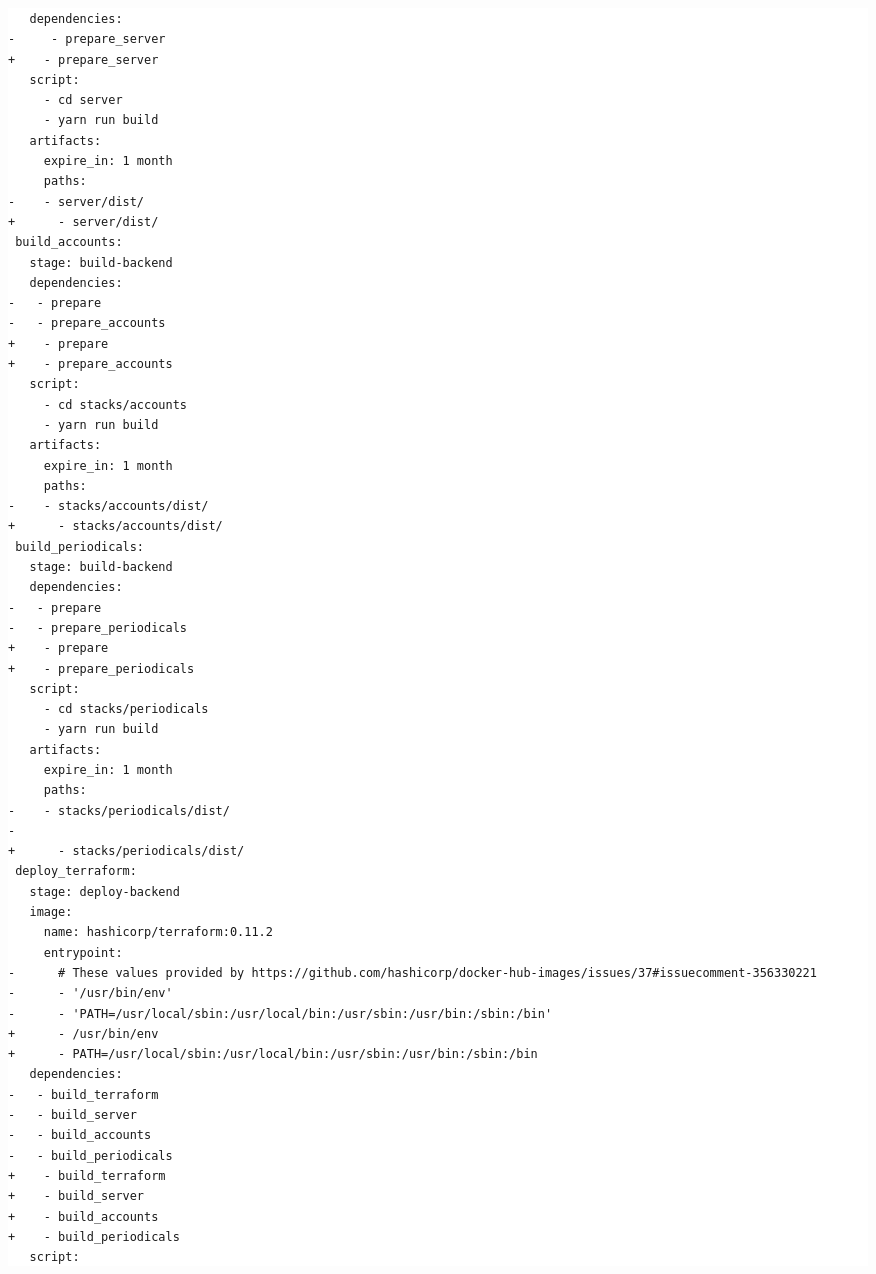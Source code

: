 ```text { title="TERMINAL" type="terminal" codeToCopy="Z2l0IGRpZmYgLS0gLmdpdGxhYi1jaS55bWwgfCBncmVwIC12ICdeaW5kZXggWzAtOWEtZl17N31cLlwuWzAtOWEtZl17N30nIHwgaGVhZCAtMTAgPi4uLzE0LmFjdHVhbC50eHQKZ2l0IGRpZmYgLS0gLmdpdGxhYi1jaS55bWwgPi4uLzE0LmFjdHVhbC50eHQKZ2l0IGRpZmYgLmdpdGxhYi1jaS55bWwgfCBjYXQKZWNobyBoZWxsbw==" }
   dependencies:
-     - prepare_server
+    - prepare_server
   script:
     - cd server
     - yarn run build
   artifacts:
     expire_in: 1 month
     paths:
-    - server/dist/
+      - server/dist/
 build_accounts:
   stage: build-backend
   dependencies:
-   - prepare
-   - prepare_accounts
+    - prepare
+    - prepare_accounts
   script:
     - cd stacks/accounts
     - yarn run build
   artifacts:
     expire_in: 1 month
     paths:
-    - stacks/accounts/dist/
+      - stacks/accounts/dist/
 build_periodicals:
   stage: build-backend
   dependencies:
-   - prepare
-   - prepare_periodicals
+    - prepare
+    - prepare_periodicals
   script:
     - cd stacks/periodicals
     - yarn run build
   artifacts:
     expire_in: 1 month
     paths:
-    - stacks/periodicals/dist/
-
+      - stacks/periodicals/dist/
 deploy_terraform:
   stage: deploy-backend
   image:
     name: hashicorp/terraform:0.11.2
     entrypoint:
-      # These values provided by https://github.com/hashicorp/docker-hub-images/issues/37#issuecomment-356330221
-      - '/usr/bin/env'
-      - 'PATH=/usr/local/sbin:/usr/local/bin:/usr/sbin:/usr/bin:/sbin:/bin'
+      - /usr/bin/env
+      - PATH=/usr/local/sbin:/usr/local/bin:/usr/sbin:/usr/bin:/sbin:/bin
   dependencies:
-   - build_terraform
-   - build_server
-   - build_accounts
-   - build_periodicals
+    - build_terraform
+    - build_server
+    - build_accounts
+    - build_periodicals
   script:
```